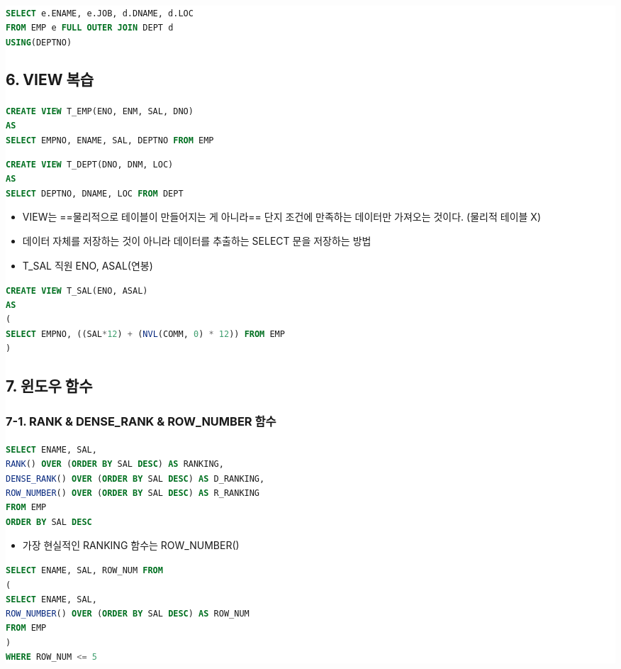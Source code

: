 ```SQL
SELECT e.ENAME, e.JOB, d.DNAME, d.LOC
FROM EMP e FULL OUTER JOIN DEPT d
USING(DEPTNO)
```



## 6. VIEW 복습

```SQL
CREATE VIEW T_EMP(ENO, ENM, SAL, DNO)
AS
SELECT EMPNO, ENAME, SAL, DEPTNO FROM EMP
```

```SQL
CREATE VIEW T_DEPT(DNO, DNM, LOC)
AS
SELECT DEPTNO, DNAME, LOC FROM DEPT
```

- VIEW는 ==물리적으로 테이블이 만들어지는 게 아니라== 단지 조건에 만족하는 데이터만 가져오는 것이다. (물리적 테이블 X)

- 데이터 자체를 저장하는 것이 아니라 데이터를 추출하는 SELECT 문을 저장하는 방법

  

- T_SAL 직원 ENO, ASAL(연봉)

```SQL
CREATE VIEW T_SAL(ENO, ASAL)
AS
(
SELECT EMPNO, ((SAL*12) + (NVL(COMM, 0) * 12)) FROM EMP
)
```



## 7. 윈도우 함수

### 7-1. RANK & DENSE_RANK & ROW_NUMBER 함수

```SQL
SELECT ENAME, SAL, 
RANK() OVER (ORDER BY SAL DESC) AS RANKING,
DENSE_RANK() OVER (ORDER BY SAL DESC) AS D_RANKING,
ROW_NUMBER() OVER (ORDER BY SAL DESC) AS R_RANKING
FROM EMP
ORDER BY SAL DESC
```

- 가장 현실적인 RANKING 함수는 ROW_NUMBER()

```SQL
SELECT ENAME, SAL, ROW_NUM FROM
( 
SELECT ENAME, SAL,
ROW_NUMBER() OVER (ORDER BY SAL DESC) AS ROW_NUM
FROM EMP 
)
WHERE ROW_NUM <= 5
```

